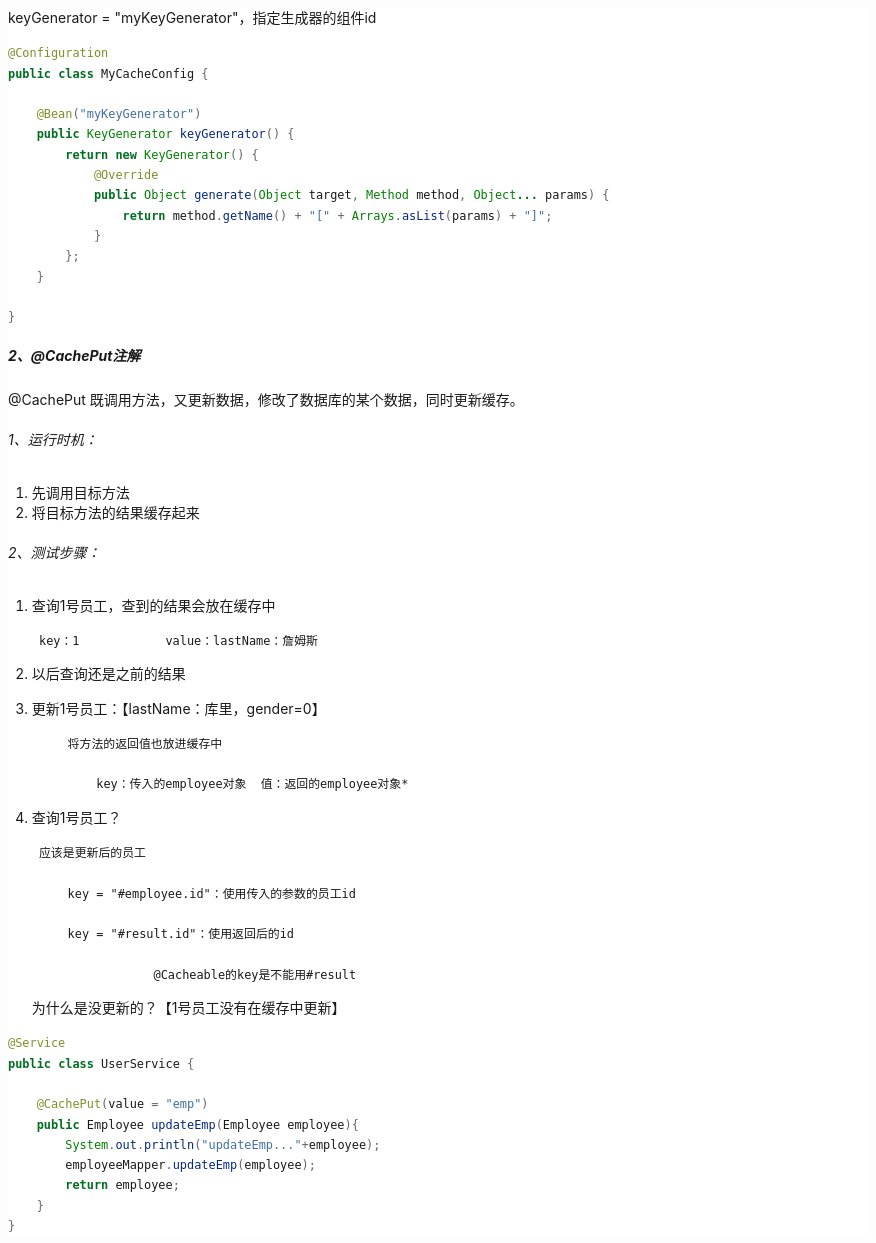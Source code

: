 keyGenerator = "myKeyGenerator"，指定生成器的组件id

```java
@Configuration
public class MyCacheConfig {

    @Bean("myKeyGenerator")
    public KeyGenerator keyGenerator() {
        return new KeyGenerator() {
            @Override
            public Object generate(Object target, Method method, Object... params) {
                return method.getName() + "[" + Arrays.asList(params) + "]";
            }
        };
    }

}
```



##### 2、@CachePut注解

@CachePut 既调用方法，又更新数据，修改了数据库的某个数据，同时更新缓存。

###### 1、运行时机：

1. 先调用目标方法
1. 将目标方法的结果缓存起来



###### 2、测试步骤：

1. 查询1号员工，查到的结果会放在缓存中              

   		key：1 			 value：lastName：詹姆斯

1. 以后查询还是之前的结果

1. 更新1号员工：【lastName：库里，gender=0】

   			将方法的返回值也放进缓存中

      			key：传入的employee对象  值：返回的employee对象*      

1. 查询1号员工？

   		应该是更新后的员工

      		key = "#employee.id"：使用传入的参数的员工id

      		key = "#result.id"：使用返回后的id

      					@Cacheable的key是不能用#result      

   为什么是没更新的？【1号员工没有在缓存中更新】

```java
@Service
public class UserService {

    @CachePut(value = "emp")
    public Employee updateEmp(Employee employee){
        System.out.println("updateEmp..."+employee);
        employeeMapper.updateEmp(employee);
        return employee;
    }
}
```
